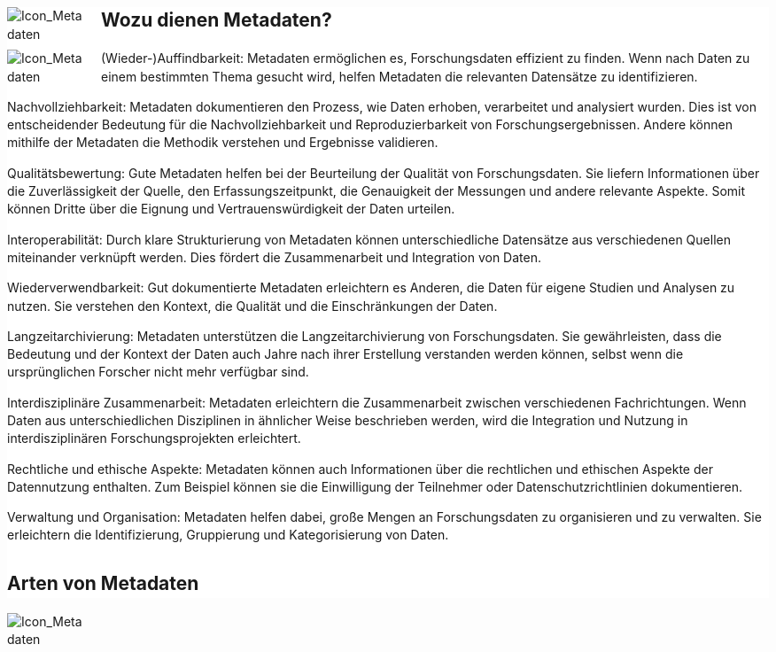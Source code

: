 <img src="/medien/icons/0005_THK_Metadaten.svg?autoSizes=true"
     alt="Icon_Metadaten"
     style="float: left; margin-right: 20px; width: 10%;" />

## Wozu dienen Metadaten?

<img src="/medien/icons/0005_THK_Metadaten.svg?autoSizes=true"
     alt="Icon_Metadaten"
     style="float: left; margin-right: 20px; width: 10%;" />

(Wieder-)Auffindbarkeit: Metadaten ermöglichen es, Forschungsdaten effizient zu finden. Wenn
nach Daten zu einem bestimmten Thema gesucht wird, helfen Metadaten die relevanten Datensätze
zu identifizieren.

Nachvollziehbarkeit: Metadaten dokumentieren den Prozess, wie Daten erhoben, verarbeitet und
analysiert wurden. Dies ist von entscheidender Bedeutung für die Nachvollziehbarkeit und
Reproduzierbarkeit von Forschungsergebnissen. Andere können mithilfe der Metadaten die Methodik
verstehen und Ergebnisse validieren.

Qualitätsbewertung: Gute Metadaten helfen bei der Beurteilung der Qualität von Forschungsdaten.
Sie liefern Informationen über die Zuverlässigkeit der Quelle, den Erfassungszeitpunkt, die
Genauigkeit der Messungen und andere relevante Aspekte. Somit können Dritte über die Eignung und
Vertrauenswürdigkeit der Daten urteilen.

Interoperabilität: Durch klare Strukturierung von Metadaten können unterschiedliche Datensätze aus
verschiedenen Quellen miteinander verknüpft werden. Dies fördert die Zusammenarbeit und
Integration von Daten.

Wiederverwendbarkeit: Gut dokumentierte Metadaten erleichtern es Anderen, die Daten für eigene
Studien und Analysen zu nutzen. Sie verstehen den Kontext, die Qualität und die Einschränkungen
der Daten.

Langzeitarchivierung: Metadaten unterstützen die Langzeitarchivierung von Forschungsdaten. Sie
gewährleisten, dass die Bedeutung und der Kontext der Daten auch Jahre nach ihrer Erstellung
verstanden werden können, selbst wenn die ursprünglichen Forscher nicht mehr verfügbar sind.

Interdisziplinäre Zusammenarbeit: Metadaten erleichtern die Zusammenarbeit zwischen
verschiedenen Fachrichtungen. Wenn Daten aus unterschiedlichen Disziplinen in ähnlicher Weise
beschrieben werden, wird die Integration und Nutzung in interdisziplinären Forschungsprojekten
erleichtert.

Rechtliche und ethische Aspekte: Metadaten können auch Informationen über die rechtlichen und
ethischen Aspekte der Datennutzung enthalten. Zum Beispiel können sie die Einwilligung der
Teilnehmer oder Datenschutzrichtlinien dokumentieren.

Verwaltung und Organisation: Metadaten helfen dabei, große Mengen an Forschungsdaten zu
organisieren und zu verwalten. Sie erleichtern die Identifizierung, Gruppierung und Kategorisierung
von Daten.

## Arten von Metadaten

<img src="/medien/icons/0005_THK_Metadaten.svg?autoSizes=true"
     alt="Icon_Metadaten"
     style="float: left; margin-right: 20px; width: 10%;" />
